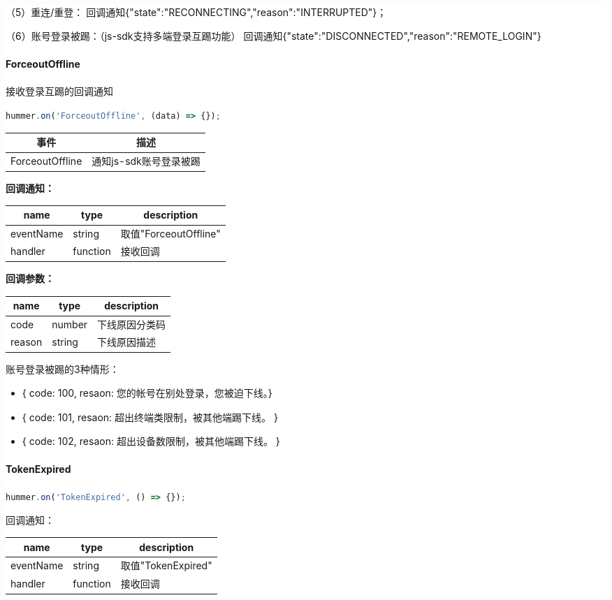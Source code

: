 （5）重连/重登：
回调通知{"state":"RECONNECTING","reason":"INTERRUPTED"}；

（6）账号登录被踢：（js-sdk支持多端登录互踢功能）
回调通知{"state":"DISCONNECTED","reason":"REMOTE_LOGIN"}


#### ForceoutOffline

接收登录互踢的回调通知

```javascript
hummer.on('ForceoutOffline', (data) => {});
```

| 事件            | 描述                 |
| --------------- | --------------------------- |
| ForceoutOffline | 通知js-sdk账号登录被踢        |

**回调通知：**

| name    | type    | description                 |
| ------- | ------- | --------------------------- |
| eventName | string | 取值"ForceoutOffline" |
| handler   | function  | 接收回调                 |

**回调参数：**

| name    | type    | description                 |
| ------- | ------- | --------------------------- |
| code   | number    | 下线原因分类码              |
| reason  | string   | 下线原因描述                |


账号登录被踢的3种情形：

* { code: 100, resaon: 您的帐号在别处登录，您被迫下线。}

* { code: 101, resaon: 超出终端类限制，被其他端踢下线。 }

* { code: 102, resaon: 超出设备数限制，被其他端踢下线。  }


#### TokenExpired

```javascript
hummer.on('TokenExpired', () => {});
```

回调通知：

| name    | type    | description                 |
| ------- | ------- | --------------------------- |
| eventName | string    | 取值"TokenExpired"       |
| handler   | function  | 接收回调                 |
